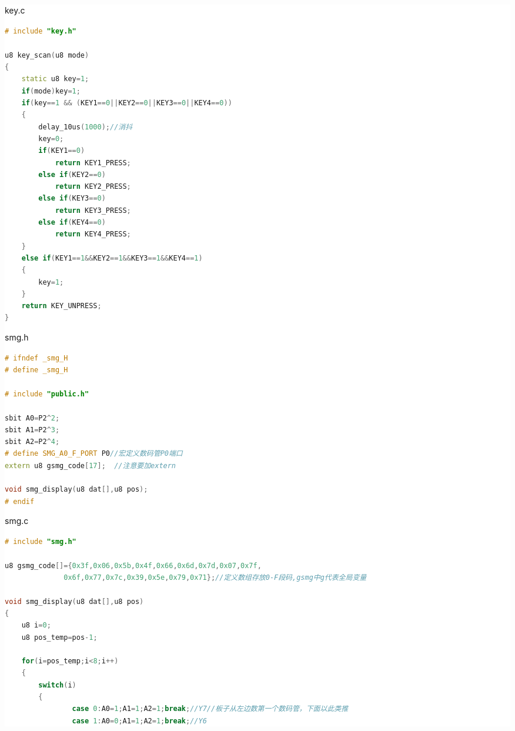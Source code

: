 key.c

```cpp
# include "key.h"

u8 key_scan(u8 mode)
{
	static u8 key=1;
	if(mode)key=1;
	if(key==1 && (KEY1==0||KEY2==0||KEY3==0||KEY4==0))
	{
		delay_10us(1000);//消抖
		key=0;
		if(KEY1==0)
			return KEY1_PRESS;
		else if(KEY2==0)
			return KEY2_PRESS;
		else if(KEY3==0)
			return KEY3_PRESS;
		else if(KEY4==0)
			return KEY4_PRESS;
	}
	else if(KEY1==1&&KEY2==1&&KEY3==1&&KEY4==1)
	{
		key=1;
	}
	return KEY_UNPRESS;
}
```

smg.h

```cpp
# ifndef _smg_H
# define _smg_H

# include "public.h"

sbit A0=P2^2;
sbit A1=P2^3;
sbit A2=P2^4;
# define SMG_A0_F_PORT P0//宏定义数码管P0端口
extern u8 gsmg_code[17];  //注意要加extern 

void smg_display(u8 dat[],u8 pos);
# endif
```

smg.c

```cpp
# include "smg.h"

u8 gsmg_code[]={0x3f,0x06,0x5b,0x4f,0x66,0x6d,0x7d,0x07,0x7f,
			  0x6f,0x77,0x7c,0x39,0x5e,0x79,0x71};//定义数组存放0-F段码,gsmg中g代表全局变量

void smg_display(u8 dat[],u8 pos)
{
	u8 i=0;
	u8 pos_temp=pos-1;
	
	for(i=pos_temp;i<8;i++)
	{
		switch(i)
		{
				case 0:A0=1;A1=1;A2=1;break;//Y7//板子从左边数第一个数码管，下面以此类推
				case 1:A0=0;A1=1;A2=1;break;//Y6
```
